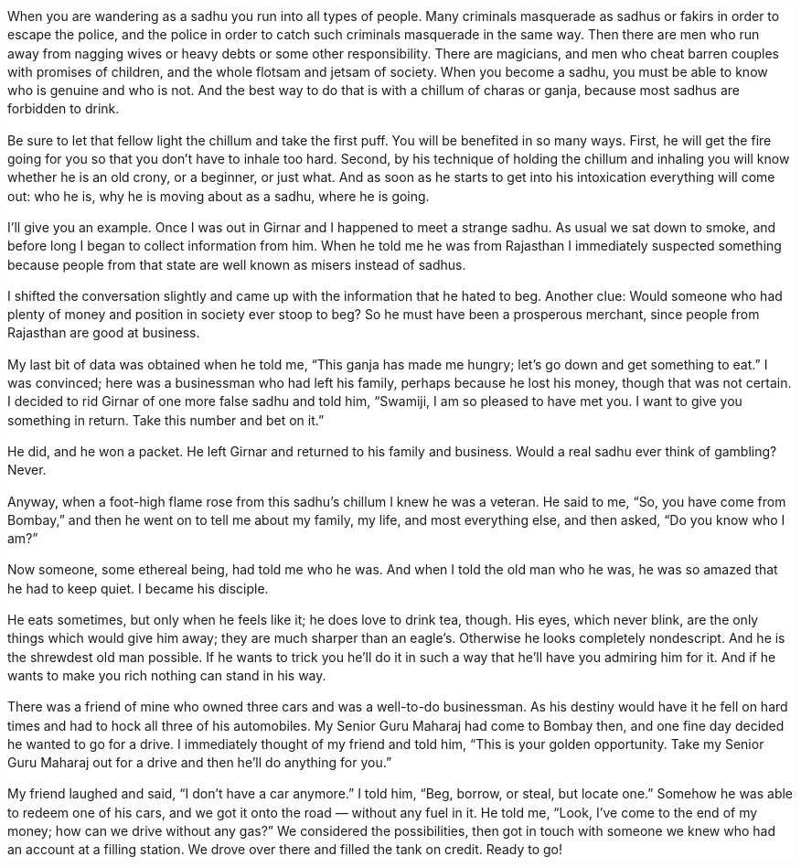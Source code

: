 When you are wandering as a sadhu you run into all types of people. Many criminals masquerade as sadhus or fakirs in order to escape the police, and the police in order to catch such criminals masquerade in the same way. Then there are men who run away from nagging wives or heavy debts or some other responsibility. There are magicians, and men who cheat barren couples with promises of children, and the whole flotsam and jetsam of society. When you become a sadhu, you must be able to know who is genuine and who is not. And the best way to do that is with a chillum of charas or ganja, because most sadhus are forbidden to drink.

Be sure to let that fellow light the chillum and take the first puff. You will be benefited in so many ways. First, he will get the fire going for you so that you don’t have to inhale too hard. Second, by his technique of holding the chillum and inhaling you will know whether he is an old crony, or a beginner, or just what. And as soon as he starts to get into his intoxication everything will come out: who he is, why he is moving about as a sadhu, where he is going.

I’ll give you an example. Once I was out in Girnar and I happened to meet a strange sadhu. As usual we sat down to smoke, and before long I began to collect information from him. When he told me he was from Rajasthan I immediately suspected something because people from that state are well known as misers instead of sadhus.

I shifted the conversation slightly and came up with the information that he hated to beg. Another clue: Would someone who had plenty of money and position in society ever stoop to beg? So he must have been a prosperous merchant, since people from Rajasthan are good at business.

My last bit of data was obtained when he told me, “This ganja has made me hungry; let’s go down and get something to eat.” I was convinced; here was a businessman who had left his family, perhaps because he lost his money, though that was not certain. I decided to rid Girnar of one more false sadhu and told him, “Swamiji, I am so pleased to have met you. I want to give you something in return. Take this number and bet on it.”

He did, and he won a packet. He left Girnar and returned to his family and business. Would a real sadhu ever think of gambling? Never.

Anyway, when a foot-high flame rose from this sadhu’s chillum I knew he was a veteran. He said to me, “So, you have come from Bombay,” and then he went on to tell me about my family, my life, and most everything else, and then asked, “Do you know who I am?”

Now someone, some ethereal being, had told me who he was. And when I told the old man who he was, he was so amazed that he had to keep quiet. I became his disciple.

He eats sometimes, but only when he feels like it; he does love to drink tea, though. His eyes, which never blink, are the only things which would give him away; they are much sharper than an eagle’s. Otherwise he looks completely nondescript. And he is the shrewdest old man possible. If he wants to trick you he’ll do it in such a way that he’ll have you admiring him for it. And if he wants to make you rich nothing can stand in his way.

There was a friend of mine who owned three cars and was a well-to-do businessman. As his destiny would have it he fell on hard times and had to hock all three of his automobiles. My Senior Guru Maharaj had come to Bombay then, and one fine day decided he wanted to go for a drive. I immediately thought of my friend and told him, “This is your golden opportunity. Take my Senior Guru Maharaj out for a drive and then he’ll do anything for you.”

My friend laughed and said, “I don’t have a car anymore.” I told him, “Beg, borrow, or steal, but locate one.” Somehow he was able to redeem one of his cars, and we got it onto the road — without any fuel in it. He told me, “Look, I’ve come to the end of my money; how can we drive without any gas?” We considered the possibilities, then got in touch with someone we knew who had an account at a filling station. We drove over there and filled the tank on credit. Ready to go\!
